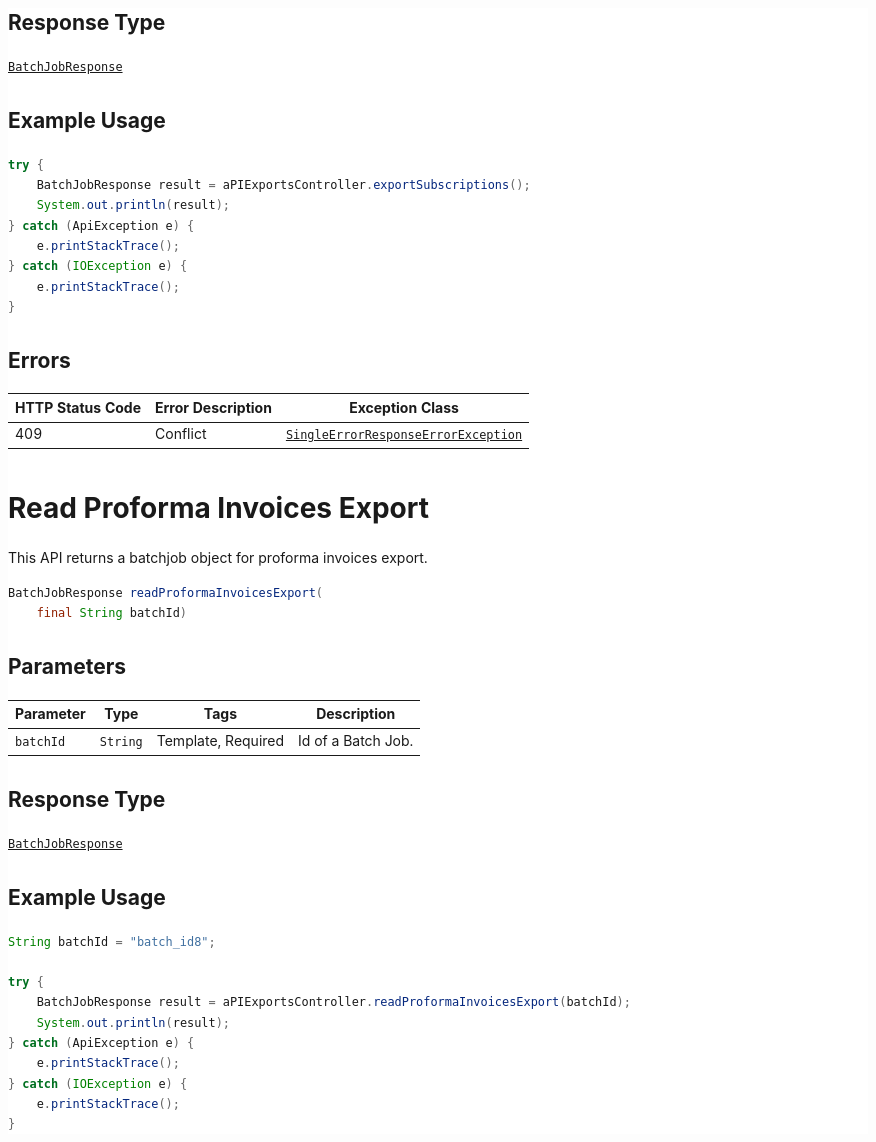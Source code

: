 ## Response Type

[`BatchJobResponse`](../../doc/models/batch-job-response.md)

## Example Usage

```java
try {
    BatchJobResponse result = aPIExportsController.exportSubscriptions();
    System.out.println(result);
} catch (ApiException e) {
    e.printStackTrace();
} catch (IOException e) {
    e.printStackTrace();
}
```

## Errors

| HTTP Status Code | Error Description | Exception Class |
|  --- | --- | --- |
| 409 | Conflict | [`SingleErrorResponseErrorException`](../../doc/models/single-error-response-error-exception.md) |


# Read Proforma Invoices Export

This API returns a batchjob object for proforma invoices export.

```java
BatchJobResponse readProformaInvoicesExport(
    final String batchId)
```

## Parameters

| Parameter | Type | Tags | Description |
|  --- | --- | --- | --- |
| `batchId` | `String` | Template, Required | Id of a Batch Job. |

## Response Type

[`BatchJobResponse`](../../doc/models/batch-job-response.md)

## Example Usage

```java
String batchId = "batch_id8";

try {
    BatchJobResponse result = aPIExportsController.readProformaInvoicesExport(batchId);
    System.out.println(result);
} catch (ApiException e) {
    e.printStackTrace();
} catch (IOException e) {
    e.printStackTrace();
}
```
